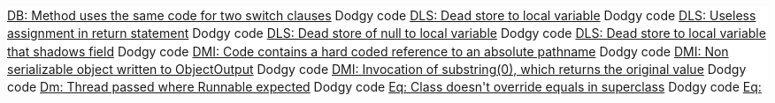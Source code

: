 </tr>
<tr bgcolor="#ffffff">
<td><a
href="findbug-description.md#DB_DUPLICATE_SWITCH_CLAUSES">DB:
Method uses the same code for two switch clauses</a></td>
<td>Dodgy code</td>
</tr>
<tr bgcolor="#eeeeee">
<td><a
href="findbug-description.md#DLS_DEAD_LOCAL_STORE">DLS:
Dead store to local variable</a></td>
<td>Dodgy code</td>
</tr>
<tr bgcolor="#ffffff">
<td><a
href="findbug-description.md#DLS_DEAD_LOCAL_STORE_IN_RETURN">DLS:
Useless assignment in return statement</a></td>
<td>Dodgy code</td>
</tr>
<tr bgcolor="#eeeeee">
<td><a
href="findbug-description.md#DLS_DEAD_LOCAL_STORE_OF_NULL">DLS:
Dead store of null to local variable</a></td>
<td>Dodgy code</td>
</tr>
<tr bgcolor="#ffffff">
<td><a
href="findbug-description.md#DLS_DEAD_LOCAL_STORE_SHADOWS_FIELD">DLS:
Dead store to local variable that shadows field</a></td>
<td>Dodgy code</td>
</tr>
<tr bgcolor="#eeeeee">
<td><a
href="findbug-description.md#DMI_HARDCODED_ABSOLUTE_FILENAME">DMI:
Code contains a hard coded reference to an absolute pathname</a></td>
<td>Dodgy code</td>
</tr>
<tr bgcolor="#ffffff">
<td><a
href="findbug-description.md#DMI_NONSERIALIZABLE_OBJECT_WRITTEN">DMI:
Non serializable object written to ObjectOutput</a></td>
<td>Dodgy code</td>
</tr>
<tr bgcolor="#eeeeee">
<td><a
href="findbug-description.md#DMI_USELESS_SUBSTRING">DMI:
Invocation of substring(0), which returns the original value</a></td>
<td>Dodgy code</td>
</tr>
<tr bgcolor="#ffffff">
<td><a
href="findbug-description.md#DMI_THREAD_PASSED_WHERE_RUNNABLE_EXPECTED">Dm:
Thread passed where Runnable expected</a></td>
<td>Dodgy code</td>
</tr>
<tr bgcolor="#eeeeee">
<td><a
href="findbug-description.md#EQ_DOESNT_OVERRIDE_EQUALS">Eq:
Class doesn't override equals in superclass</a></td>
<td>Dodgy code</td>
</tr>
<tr bgcolor="#ffffff">
<td><a
href="findbug-description.md#EQ_UNUSUAL">Eq:
